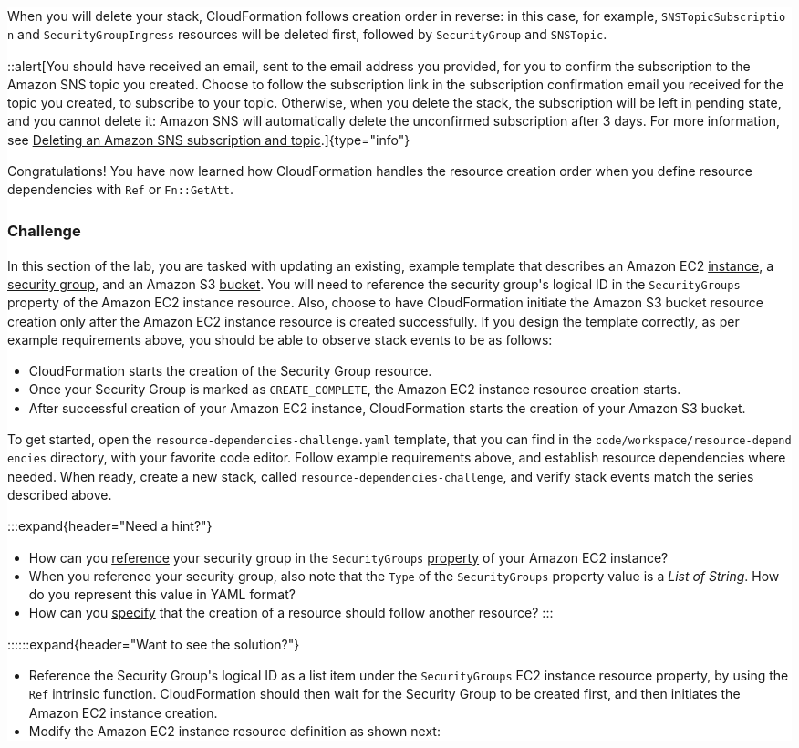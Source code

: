 When you will delete your stack, CloudFormation follows creation order in reverse: in this case, for example, `SNSTopicSubscription` and `SecurityGroupIngress` resources will be deleted first, followed by `SecurityGroup` and `SNSTopic`.

::alert[You should have received an email, sent to the email address you provided, for you to confirm the subscription to the Amazon SNS topic you created. Choose to follow the subscription link in the subscription confirmation email you received for the topic you created, to subscribe to your topic. Otherwise, when you delete the stack, the subscription will be left in pending state, and you cannot delete it: Amazon SNS will automatically delete the unconfirmed subscription after 3 days. For more information, see [Deleting an Amazon SNS subscription and topic](https://docs.aws.amazon.com/sns/latest/dg/sns-delete-subscription-topic.html).]{type="info"}

Congratulations! You have now learned how CloudFormation handles the resource creation order when you define resource dependencies with `Ref` or `Fn::GetAtt`.


### Challenge

In this section of the lab, you are tasked with updating an existing, example template that describes an Amazon EC2 [instance](https://docs.aws.amazon.com/AWSCloudFormation/latest/UserGuide/aws-properties-ec2-instance.html), a [security group](https://docs.aws.amazon.com/AWSCloudFormation/latest/UserGuide/aws-properties-ec2-security-group.html), and an Amazon S3 [bucket](https://docs.aws.amazon.com/AWSCloudFormation/latest/UserGuide/aws-resource-s3-bucket.html). You will need to reference the security group's logical ID in the `SecurityGroups` property of the Amazon EC2 instance resource. Also, choose to have CloudFormation initiate the Amazon S3 bucket resource creation only after the Amazon EC2 instance resource is created successfully. If you design the template correctly, as per example requirements above, you should be able to observe stack events to be as follows:

* CloudFormation starts the creation of the Security Group resource.
* Once your Security Group is marked as `CREATE_COMPLETE`, the Amazon EC2 instance resource creation starts.
* After successful creation of your Amazon EC2 instance, CloudFormation starts the creation of your Amazon S3 bucket.

To get started, open the `resource-dependencies-challenge.yaml` template, that you can find in the `code/workspace/resource-dependencies` directory, with your favorite code editor. Follow example requirements above, and establish resource dependencies where needed. When ready, create a new stack, called `resource-dependencies-challenge`, and verify stack events match the series described above.

:::expand{header="Need a hint?"}
* How can you [reference](https://docs.aws.amazon.com/AWSCloudFormation/latest/UserGuide/intrinsic-function-reference.html) your security group in the `SecurityGroups` [property](https://docs.aws.amazon.com/AWSCloudFormation/latest/UserGuide/aws-properties-ec2-instance.html#cfn-ec2-instance-securitygroups) of your Amazon EC2 instance?
* When you reference your security group, also note that the `Type` of the `SecurityGroups` property value is a _List of String_. How do you represent this value in YAML format?
* How can you [specify](https://docs.aws.amazon.com/AWSCloudFormation/latest/UserGuide/aws-attribute-dependson.html) that the creation of a resource should follow another resource?
:::

::::::expand{header="Want to see the solution?"}
* Reference the Security Group's logical ID as a list item under the `SecurityGroups` EC2 instance resource property, by using the `Ref` intrinsic function. CloudFormation should then wait for the Security Group to be created first, and then initiates the Amazon EC2 instance creation.
* Modify the Amazon EC2 instance resource definition as shown next:
